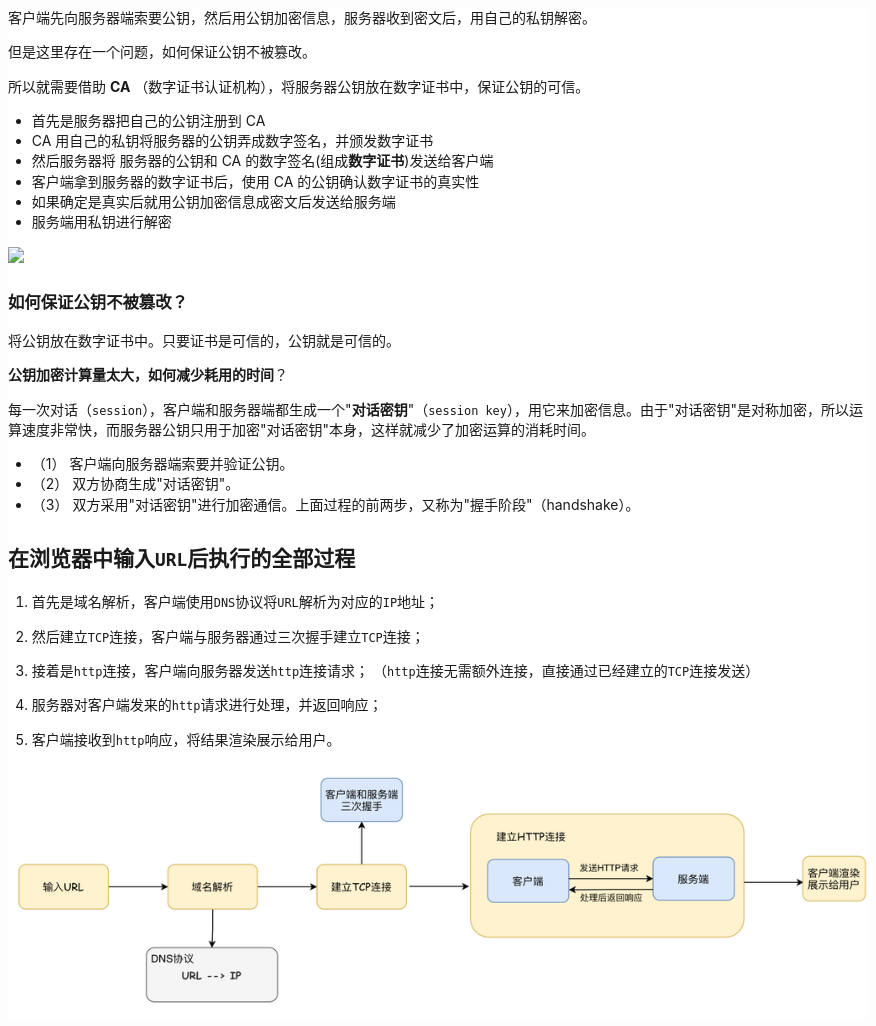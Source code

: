 客户端先向服务器端索要公钥，然后用公钥加密信息，服务器收到密文后，用自己的私钥解密。

但是这里存在一个问题，如何保证公钥不被篡改。

所以就需要借助 **CA** （数字证书认证机构），将服务器公钥放在数字证书中，保证公钥的可信。

- 首先是服务器把自己的公钥注册到 CA
- CA 用自己的私钥将服务器的公钥弄成数字签名，并颁发数字证书
- 然后服务器将 服务器的公钥和 CA 的数字签名(组成**数字证书**)发送给客户端
- 客户端拿到服务器的数字证书后，使用 CA 的公钥确认数字证书的真实性
- 如果确定是真实后就用公钥加密信息成密文后发送给服务端
- 服务端用私钥进行解密 

![](https://cdn.jsdelivr.net/gh/kendall-cpp/blogPic@main/寻offer总结/数字证书工作流程01.5cveh79fxy40.webp)



### 如何保证公钥不被篡改？

将公钥放在数字证书中。只要证书是可信的，公钥就是可信的。

**公钥加密计算量太大，如何减少耗用的时间**？

每一次对话（`session`），客户端和服务器端都生成一个"**对话密钥**"（`session key`），用它来加密信息。由于"对话密钥"是对称加密，所以运算速度非常快，而服务器公钥只用于加密"对话密钥"本身，这样就减少了加密运算的消耗时间。
- （1） 客户端向服务器端索要并验证公钥。
- （2） 双方协商生成"对话密钥"。
- （3） 双方采用"对话密钥"进行加密通信。上面过程的前两步，又称为"握手阶段"（handshake）。



## 在浏览器中输入`URL`后执行的全部过程

1. 首先是域名解析，客户端使用`DNS`协议将`URL`解析为对应的`IP`地址；

2. 然后建立`TCP`连接，客户端与服务器通过三次握手建立`TCP`连接；
   
3. 接着是`http`连接，客户端向服务器发送`http`连接请求； （`http`连接无需额外连接，直接通过已经建立的`TCP`连接发送）
   
4. 服务器对客户端发来的`http`请求进行处理，并返回响应；
   
5. 客户端接收到`http`响应，将结果渲染展示给用户。

![](./img/输入url.png)
